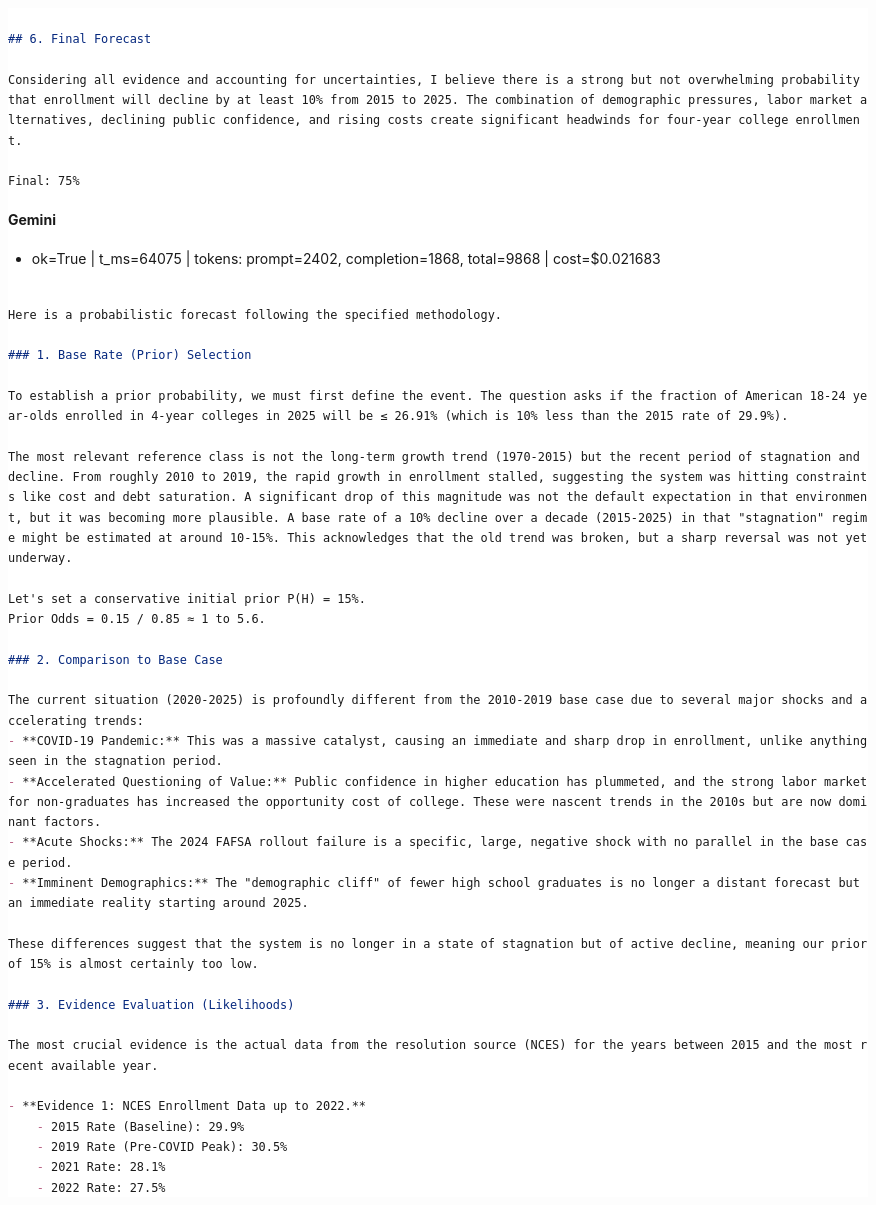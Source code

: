 ```md

## 6. Final Forecast

Considering all evidence and accounting for uncertainties, I believe there is a strong but not overwhelming probability that enrollment will decline by at least 10% from 2015 to 2025. The combination of demographic pressures, labor market alternatives, declining public confidence, and rising costs create significant headwinds for four-year college enrollment.

Final: 75%

```

#### Gemini

- ok=True | t_ms=64075 | tokens: prompt=2402, completion=1868, total=9868 | cost=$0.021683

```md

Here is a probabilistic forecast following the specified methodology.

### 1. Base Rate (Prior) Selection

To establish a prior probability, we must first define the event. The question asks if the fraction of American 18-24 year-olds enrolled in 4-year colleges in 2025 will be ≤ 26.91% (which is 10% less than the 2015 rate of 29.9%).

The most relevant reference class is not the long-term growth trend (1970-2015) but the recent period of stagnation and decline. From roughly 2010 to 2019, the rapid growth in enrollment stalled, suggesting the system was hitting constraints like cost and debt saturation. A significant drop of this magnitude was not the default expectation in that environment, but it was becoming more plausible. A base rate of a 10% decline over a decade (2015-2025) in that "stagnation" regime might be estimated at around 10-15%. This acknowledges that the old trend was broken, but a sharp reversal was not yet underway.

Let's set a conservative initial prior P(H) = 15%.
Prior Odds = 0.15 / 0.85 ≈ 1 to 5.6.

### 2. Comparison to Base Case

The current situation (2020-2025) is profoundly different from the 2010-2019 base case due to several major shocks and accelerating trends:
- **COVID-19 Pandemic:** This was a massive catalyst, causing an immediate and sharp drop in enrollment, unlike anything seen in the stagnation period.
- **Accelerated Questioning of Value:** Public confidence in higher education has plummeted, and the strong labor market for non-graduates has increased the opportunity cost of college. These were nascent trends in the 2010s but are now dominant factors.
- **Acute Shocks:** The 2024 FAFSA rollout failure is a specific, large, negative shock with no parallel in the base case period.
- **Imminent Demographics:** The "demographic cliff" of fewer high school graduates is no longer a distant forecast but an immediate reality starting around 2025.

These differences suggest that the system is no longer in a state of stagnation but of active decline, meaning our prior of 15% is almost certainly too low.

### 3. Evidence Evaluation (Likelihoods)

The most crucial evidence is the actual data from the resolution source (NCES) for the years between 2015 and the most recent available year.

- **Evidence 1: NCES Enrollment Data up to 2022.**
    - 2015 Rate (Baseline): 29.9%
    - 2019 Rate (Pre-COVID Peak): 30.5%
    - 2021 Rate: 28.1%
    - 2022 Rate: 27.5%
```